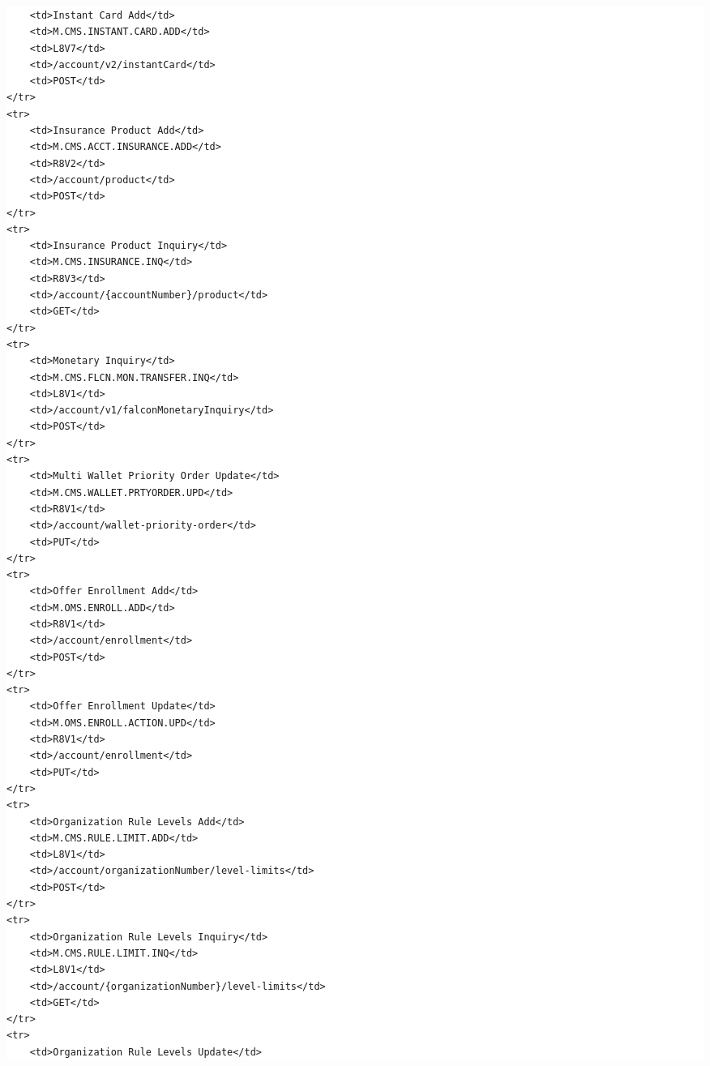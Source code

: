         <td>Instant Card Add</td>
        <td>M.CMS.INSTANT.CARD.ADD</td>
        <td>L8V7</td>
        <td>/account/v2/instantCard</td>
        <td>POST</td>
    </tr>
    <tr>
        <td>Insurance Product Add</td>
        <td>M.CMS.ACCT.INSURANCE.ADD</td>
        <td>R8V2</td>
        <td>/account/product</td>
        <td>POST</td>
    </tr>
    <tr>
        <td>Insurance Product Inquiry</td>
        <td>M.CMS.INSURANCE.INQ</td>
        <td>R8V3</td>
        <td>/account/{accountNumber}/product</td>
        <td>GET</td>
    </tr>
    <tr>
        <td>Monetary Inquiry</td>
        <td>M.CMS.FLCN.MON.TRANSFER.INQ</td>
        <td>L8V1</td>
        <td>/account/v1/falconMonetaryInquiry</td>
        <td>POST</td>
    </tr>
    <tr>
        <td>Multi Wallet Priority Order Update</td>
        <td>M.CMS.WALLET.PRTYORDER.UPD</td>
        <td>R8V1</td>
        <td>/account/wallet-priority-order</td>
        <td>PUT</td>
    </tr>
    <tr>
        <td>Offer Enrollment Add</td>
        <td>M.OMS.ENROLL.ADD</td>
        <td>R8V1</td>
        <td>/account/enrollment</td>
        <td>POST</td>
    </tr>
    <tr>
        <td>Offer Enrollment Update</td>
        <td>M.OMS.ENROLL.ACTION.UPD</td>
        <td>R8V1</td>
        <td>/account/enrollment</td>
        <td>PUT</td>
    </tr>
    <tr>
        <td>Organization Rule Levels Add</td>
        <td>M.CMS.RULE.LIMIT.ADD</td>
        <td>L8V1</td>
        <td>/account/organizationNumber/level-limits</td>
        <td>POST</td>
    </tr>
    <tr>
        <td>Organization Rule Levels Inquiry</td>
        <td>M.CMS.RULE.LIMIT.INQ</td>
        <td>L8V1</td>
        <td>/account/{organizationNumber}/level-limits</td>
        <td>GET</td>
    </tr>
    <tr>
        <td>Organization Rule Levels Update</td>